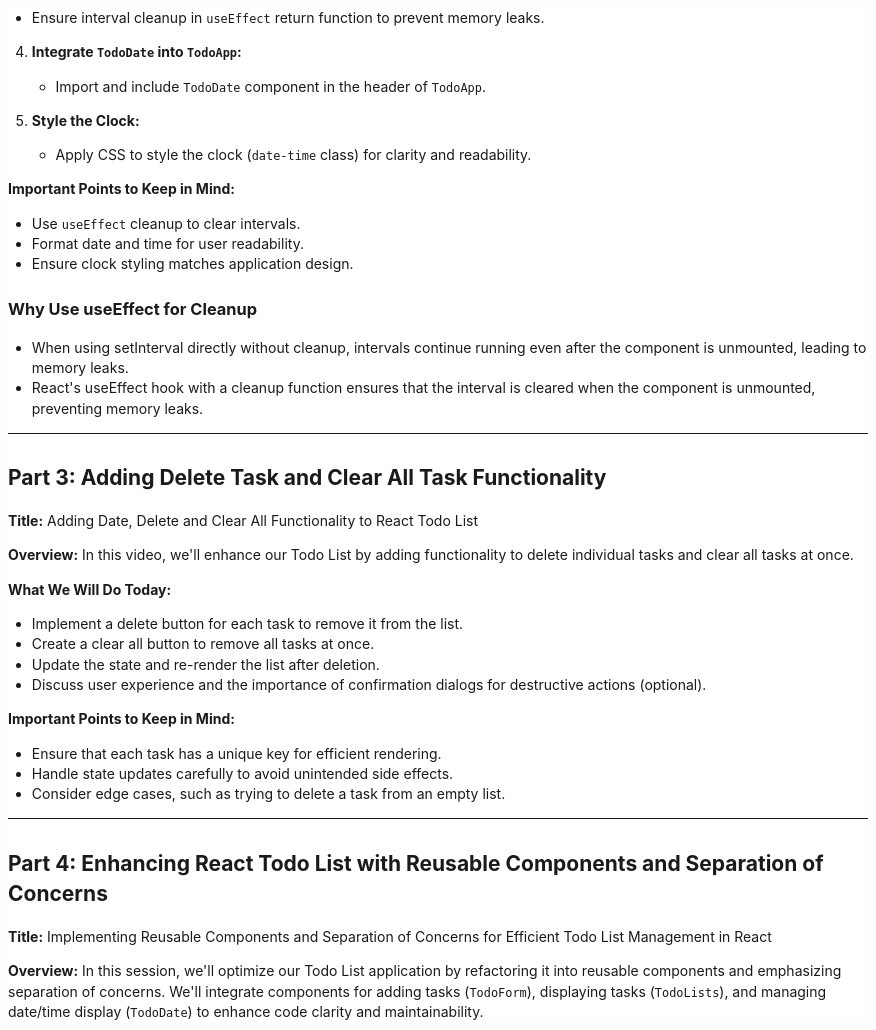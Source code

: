    - Ensure interval cleanup in `useEffect` return function to prevent memory leaks.

4. **Integrate `TodoDate` into `TodoApp`:**

   - Import and include `TodoDate` component in the header of `TodoApp`.

5. **Style the Clock:**
   - Apply CSS to style the clock (`date-time` class) for clarity and readability.

**Important Points to Keep in Mind:**

- Use `useEffect` cleanup to clear intervals.
- Format date and time for user readability.
- Ensure clock styling matches application design.

### Why Use useEffect for Cleanup

- When using setInterval directly without cleanup, intervals continue running even after the component is unmounted, leading to memory leaks.
- React's useEffect hook with a cleanup function ensures that the interval is cleared when the component is unmounted, preventing memory leaks.

---

## Part 3: Adding Delete Task and Clear All Task Functionality

**Title:** Adding Date, Delete and Clear All Functionality to React Todo List

**Overview:**
In this video, we'll enhance our Todo List by adding functionality to delete individual tasks and clear all tasks at once.

**What We Will Do Today:**

- Implement a delete button for each task to remove it from the list.
- Create a clear all button to remove all tasks at once.
- Update the state and re-render the list after deletion.
- Discuss user experience and the importance of confirmation dialogs for destructive actions (optional).

**Important Points to Keep in Mind:**

- Ensure that each task has a unique key for efficient rendering.
- Handle state updates carefully to avoid unintended side effects.
- Consider edge cases, such as trying to delete a task from an empty list.

---

## Part 4: Enhancing React Todo List with Reusable Components and Separation of Concerns

**Title:** Implementing Reusable Components and Separation of Concerns for Efficient Todo List Management in React

**Overview:**
In this session, we'll optimize our Todo List application by refactoring it into reusable components and emphasizing separation of concerns. We'll integrate components for adding tasks (`TodoForm`), displaying tasks (`TodoLists`), and managing date/time display (`TodoDate`) to enhance code clarity and maintainability.
